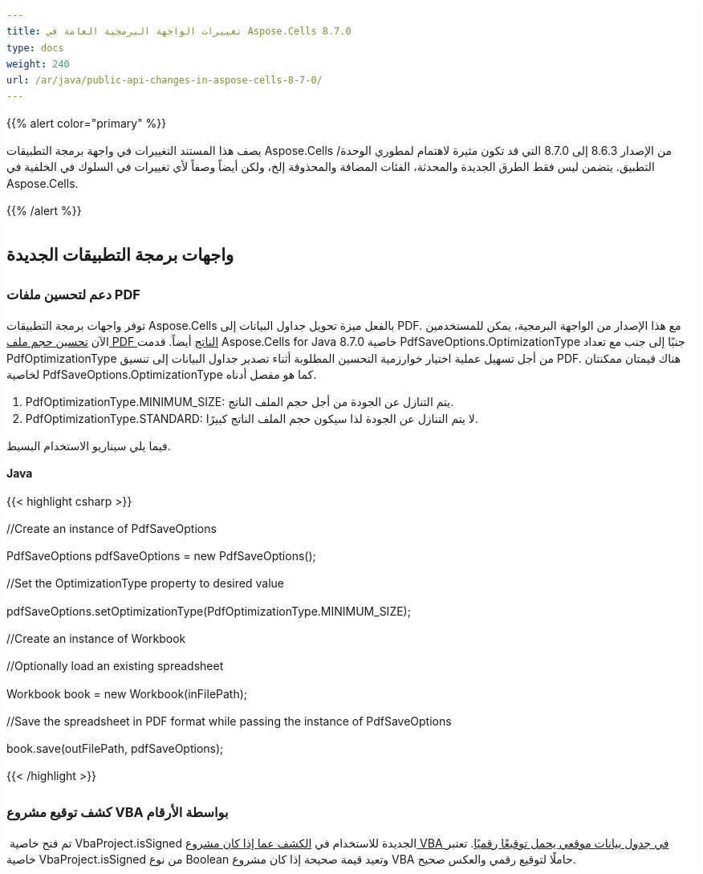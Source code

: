 ```yaml
---
title: تغييرات الواجهة البرمجية العامة في Aspose.Cells 8.7.0
type: docs
weight: 240
url: /ar/java/public-api-changes-in-aspose-cells-8-7-0/
---
```


{{% alert color="primary" %}} 

يصف هذا المستند التغييرات في واجهة برمجة التطبيقات Aspose.Cells من الإصدار 8.6.3 إلى 8.7.0 التي قد تكون مثيرة لاهتمام لمطوري الوحدة/التطبيق. يتضمن ليس فقط الطرق الجديدة والمحدثة، الفئات المضافة والمحذوفة إلخ، ولكن أيضاً وصفاً لأي تغييرات في السلوك في الخلفية في Aspose.Cells.

{{% /alert %}} 
## **واجهات برمجة التطبيقات الجديدة**
### **دعم لتحسين ملفات PDF**
توفر واجهات برمجة التطبيقات Aspose.Cells بالفعل ميزة تحويل جداول البيانات إلى PDF. مع هذا الإصدار من الواجهة البرمجية، يمكن للمستخدمين الآن [تحسين حجم ملف PDF الناتج](/cells/ar/java/save-excel-into-pdf-with-standard-or-minimum-size/) أيضاً. قدمت Aspose.Cells for Java 8.7.0 خاصية PdfSaveOptions.OptimizationType جنبًا إلى جنب مع تعداد PdfOptimizationType من أجل تسهيل عملية اختيار خوارزمية التحسين المطلوبة أثناء تصدير جداول البيانات إلى تنسيق PDF. هناك قيمتان ممكنتان لخاصية PdfSaveOptions.OptimizationType كما هو مفصل أدناه. 

1. PdfOptimizationType.MINIMUM_SIZE: يتم التنازل عن الجودة من أجل حجم الملف الناتج.
1. PdfOptimizationType.STANDARD: لا يتم التنازل عن الجودة لذا سيكون حجم الملف الناتج كبيرًا.

فيما يلي سيناريو الاستخدام البسيط.

**Java**

{{< highlight csharp >}}

 //Create an instance of PdfSaveOptions

PdfSaveOptions pdfSaveOptions = new PdfSaveOptions();

//Set the OptimizationType property to desired value

pdfSaveOptions.setOptimizationType(PdfOptimizationType.MINIMUM_SIZE);

//Create an instance of Workbook

//Optionally load an existing spreadsheet

Workbook book = new Workbook(inFilePath);

//Save the spreadsheet in PDF format while passing the instance of PdfSaveOptions

book.save(outFilePath, pdfSaveOptions);

{{< /highlight >}}
### **كشف توقيع مشروع VBA بواسطة الأرقام**
 تم فتح خاصية VbaProject.isSigned الجديدة للاستخدام في [الكشف عما إذا كان مشروع VBA في جدول بيانات موقعي يحمل توقيعًا رقميًا](/cells/ar/java/check-if-vba-code-is-signed/). تعتبر خاصية VbaProject.isSigned من نوع Boolean وتعيد قيمة صحيحة إذا كان مشروع VBA حاملًا لتوقيع رقمي والعكس صحيح.
